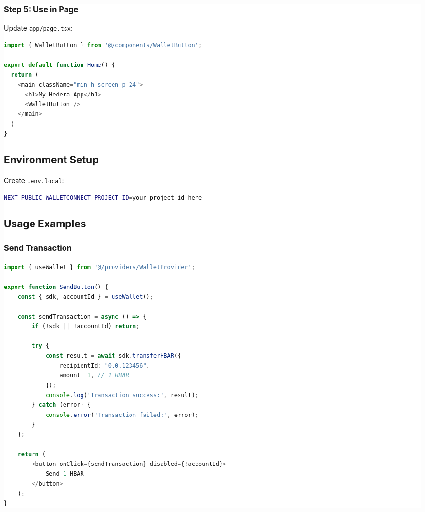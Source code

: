 ### Step 5: Use in Page

Update `app/page.tsx`:

```typescript
import { WalletButton } from '@/components/WalletButton';

export default function Home() {
  return (
    <main className="min-h-screen p-24">
      <h1>My Hedera App</h1>
      <WalletButton />
    </main>
  );
}
```

## Environment Setup

Create `.env.local`:

```bash
NEXT_PUBLIC_WALLETCONNECT_PROJECT_ID=your_project_id_here
```

## Usage Examples

### Send Transaction

```typescript
import { useWallet } from '@/providers/WalletProvider';

export function SendButton() {
    const { sdk, accountId } = useWallet();

    const sendTransaction = async () => {
        if (!sdk || !accountId) return;
        
        try {
            const result = await sdk.transferHBAR({
                recipientId: "0.0.123456",
                amount: 1, // 1 HBAR
            });
            console.log('Transaction success:', result);
        } catch (error) {
            console.error('Transaction failed:', error);
        }
    };

    return (
        <button onClick={sendTransaction} disabled={!accountId}>
            Send 1 HBAR
        </button>
    );
}
```
